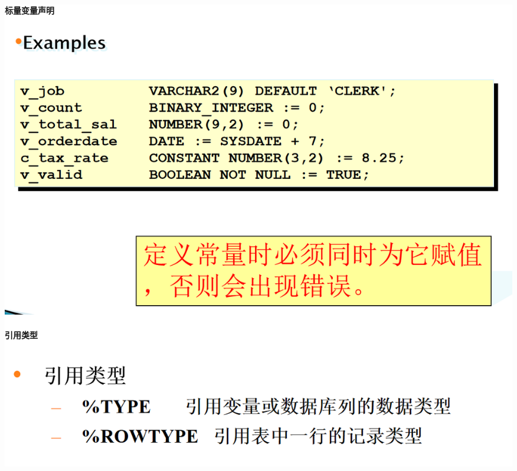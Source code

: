 #### 标量变量声明

![image-20230213201907347](Oracle复习.assets/image-20230213201907347.png)

#### 引用类型

![image-20230213201943505](Oracle复习.assets/image-20230213201943505.png)
